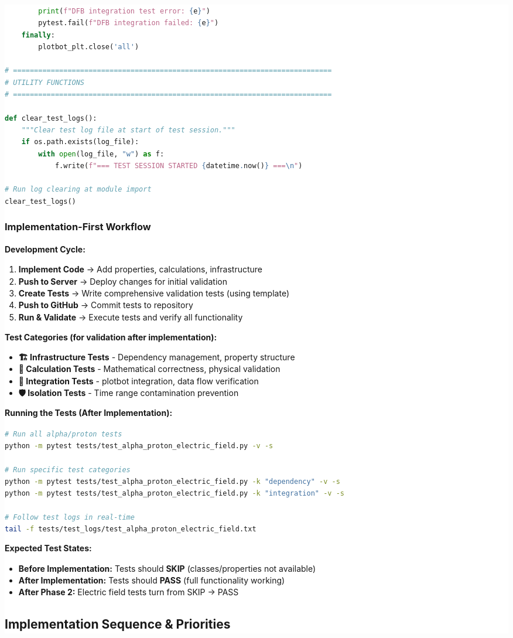 ```python
        print(f"DFB integration test error: {e}")
        pytest.fail(f"DFB integration failed: {e}")
    finally:
        plotbot_plt.close('all')

# ============================================================================
# UTILITY FUNCTIONS
# ============================================================================

def clear_test_logs():
    """Clear test log file at start of test session."""
    if os.path.exists(log_file):
        with open(log_file, "w") as f:
            f.write(f"=== TEST SESSION STARTED {datetime.now()} ===\n")

# Run log clearing at module import
clear_test_logs()
```

### Implementation-First Workflow

**Development Cycle:**
1. **Implement Code** → Add properties, calculations, infrastructure
2. **Push to Server** → Deploy changes for initial validation
3. **Create Tests** → Write comprehensive validation tests (using template)
4. **Push to GitHub** → Commit tests to repository  
5. **Run & Validate** → Execute tests and verify all functionality

**Test Categories (for validation after implementation):**
- **🏗️ Infrastructure Tests** - Dependency management, property structure
- **🔬 Calculation Tests** - Mathematical correctness, physical validation
- **🔗 Integration Tests** - plotbot integration, data flow verification  
- **🛡️ Isolation Tests** - Time range contamination prevention

**Running the Tests (After Implementation):**
```bash
# Run all alpha/proton tests
python -m pytest tests/test_alpha_proton_electric_field.py -v -s

# Run specific test categories
python -m pytest tests/test_alpha_proton_electric_field.py -k "dependency" -v -s
python -m pytest tests/test_alpha_proton_electric_field.py -k "integration" -v -s

# Follow test logs in real-time
tail -f tests/test_logs/test_alpha_proton_electric_field.txt
```

**Expected Test States:**
- **Before Implementation:** Tests should **SKIP** (classes/properties not available)
- **After Implementation:** Tests should **PASS** (full functionality working)
- **After Phase 2:** Electric field tests turn from SKIP → PASS

## Implementation Sequence & Priorities
